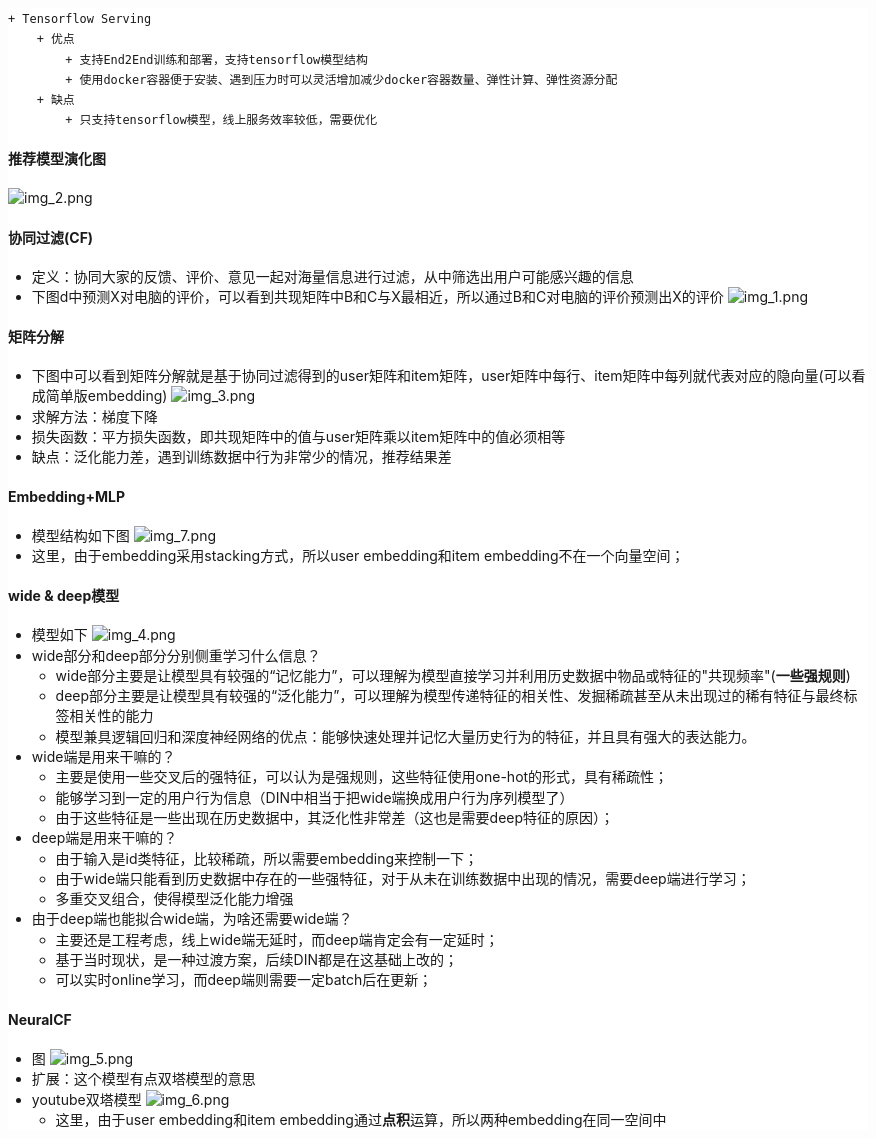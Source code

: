 	+ Tensorflow Serving
		+ 优点
			+ 支持End2End训练和部署，支持tensorflow模型结构 
			+ 使用docker容器便于安装、遇到压力时可以灵活增加减少docker容器数量、弹性计算、弹性资源分配
		+ 缺点
			+ 只支持tensorflow模型，线上服务效率较低，需要优化

#### 推荐模型演化图
![img_2.png](img_2.png)

#### 协同过滤(CF)
+ 定义：协同大家的反馈、评价、意见一起对海量信息进行过滤，从中筛选出用户可能感兴趣的信息
+ 下图d中预测X对电脑的评价，可以看到共现矩阵中B和C与X最相近，所以通过B和C对电脑的评价预测出X的评价
![img_1.png](img_1.png)

#### 矩阵分解
+ 下图中可以看到矩阵分解就是基于协同过滤得到的user矩阵和item矩阵，user矩阵中每行、item矩阵中每列就代表对应的隐向量(可以看成简单版embedding)
![img_3.png](img_3.png)
+ 求解方法：梯度下降
+ 损失函数：平方损失函数，即共现矩阵中的值与user矩阵乘以item矩阵中的值必须相等
+ 缺点：泛化能力差，遇到训练数据中行为非常少的情况，推荐结果差

#### Embedding+MLP
+ 模型结构如下图
![img_7.png](img_7.png)
+ 这里，由于embedding采用stacking方式，所以user embedding和item embedding不在一个向量空间；  

#### wide & deep模型
+ 模型如下
  ![img_4.png](img_4.png)
+ wide部分和deep部分分别侧重学习什么信息？
	+ wide部分主要是让模型具有较强的“记忆能力”，可以理解为模型直接学习并利用历史数据中物品或特征的"共现频率"(**一些强规则**)
	+ deep部分主要是让模型具有较强的“泛化能力”，可以理解为模型传递特征的相关性、发掘稀疏甚至从未出现过的稀有特征与最终标签相关性的能力
	+ 模型兼具逻辑回归和深度神经网络的优点：能够快速处理并记忆大量历史行为的特征，并且具有强大的表达能力。
+ wide端是用来干嘛的？
	+ 主要是使用一些交叉后的强特征，可以认为是强规则，这些特征使用one-hot的形式，具有稀疏性；
	+ 能够学习到一定的用户行为信息（DIN中相当于把wide端换成用户行为序列模型了）
	+ 由于这些特征是一些出现在历史数据中，其泛化性非常差（这也是需要deep特征的原因）；
+ deep端是用来干嘛的？
	+ 由于输入是id类特征，比较稀疏，所以需要embedding来控制一下；
	+ 由于wide端只能看到历史数据中存在的一些强特征，对于从未在训练数据中出现的情况，需要deep端进行学习；
	+ 多重交叉组合，使得模型泛化能力增强
+ 由于deep端也能拟合wide端，为啥还需要wide端？
	+ 主要还是工程考虑，线上wide端无延时，而deep端肯定会有一定延时；
	+ 基于当时现状，是一种过渡方案，后续DIN都是在这基础上改的；
	+ 可以实时online学习，而deep端则需要一定batch后在更新；
	
#### NeuralCF
+ 图
![img_5.png](img_5.png)
+ 扩展：这个模型有点双塔模型的意思
+ youtube双塔模型
	![img_6.png](img_6.png)
	+ 这里，由于user embedding和item embedding通过**点积**运算，所以两种embedding在同一空间中	 
